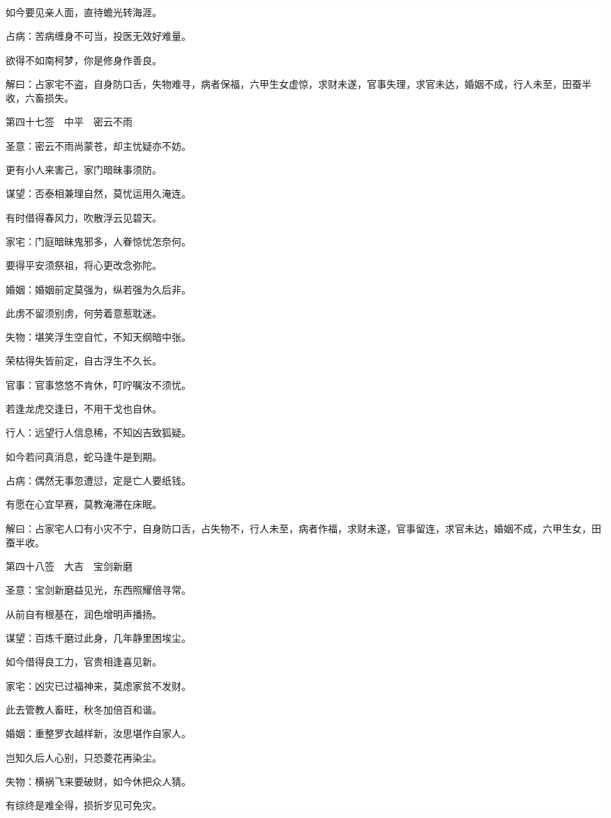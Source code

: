 如今要见亲人面，直待蟾光转海涯。  

占病：苦病缠身不可当，投医无效好难量。  

欲得不如南柯梦，你是修身作善良。  

解曰：占家宅不盗，自身防口舌，失物难寻，病者保福，六甲生女虚惊，求财未遂，官事失理，求官未达，婚姻不成，行人未至，田蚕半收，六畜损失。  

第四十七签　中平　密云不雨  

圣意：密云不雨尚蒙苍，却主忧疑亦不妨。  

更有小人来害己，家门暗昧事须防。  

谋望：否泰相兼理自然，莫忧运用久淹连。  

有时借得春风力，吹散浮云见碧天。  

家宅：门庭暗昧鬼邪多，人眷惊忧怎奈何。  

要得平安须祭祖，将心更改念弥陀。  

婚姻：婚姻前定莫强为，纵若强为久后非。  

此虏不留须别虏，何劳着意惹耽迷。  

失物：堪笑浮生空自忙，不知天纲暗中张。  

荣枯得失皆前定，自古浮生不久长。  

官事：官事悠悠不肯休，叮咛嘱汝不须忧。  

若逢龙虎交逢日，不用干戈也自休。  

行人：远望行人信息稀，不知凶吉致狐疑。  

如今若问真消息，蛇马逢牛是到期。  

占病：偶然无事忽遭愆，定是亡人要纸钱。  

有愿在心宜早赛，莫教淹滞在床眠。  

解曰：占家宅人口有小灾不宁，自身防口舌，占失物不，行人未至，病者作福，求财未遂，官事留连，求官未达，婚姻不成，六甲生女，田蚕半收。  

第四十八签　大吉　宝剑新磨  

圣意：宝剑新磨益见光，东西照耀倍寻常。  

从前自有根基在，润色增明声播扬。  

谋望：百炼千磨过此身，几年静里困埃尘。  

如今借得良工力，官贵相逢喜见新。  

家宅：凶灾已过福神来，莫虑家贫不发财。  

此去管教人畜旺，秋冬加倍百和谐。  

婚姻：重整罗衣越样新，汝思堪作自家人。  

岂知久后人心别，只恐菱花再染尘。  

失物：横祸飞来要破财，如今休把众人猜。  

有综终是难全得，损折岁见可免灾。  
